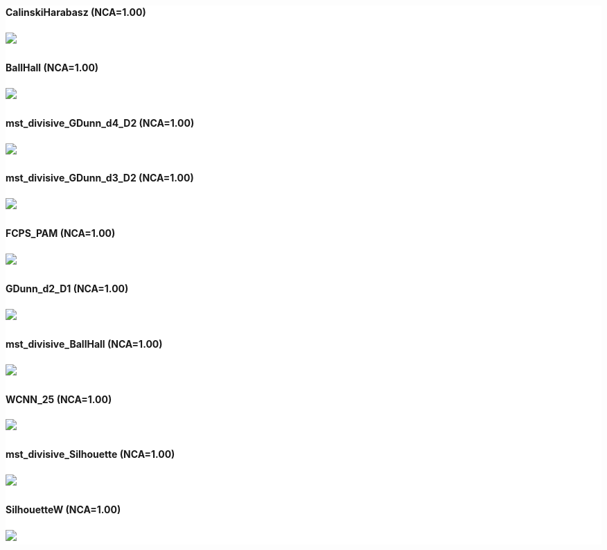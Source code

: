 

#### CalinskiHarabasz (NCA=1.00)

![](fcps/twodiamonds.result2.CalinskiHarabasz.jpg)



#### BallHall (NCA=1.00)

![](fcps/twodiamonds.result2.BallHall.jpg)



#### mst_divisive_GDunn_d4_D2 (NCA=1.00)

![](fcps/twodiamonds.result2.mst_divisive_GDunn_d4_D2.jpg)



#### mst_divisive_GDunn_d3_D2 (NCA=1.00)

![](fcps/twodiamonds.result2.mst_divisive_GDunn_d3_D2.jpg)



#### FCPS_PAM (NCA=1.00)

![](fcps/twodiamonds.result2.FCPS_PAM.jpg)



#### GDunn_d2_D1 (NCA=1.00)

![](fcps/twodiamonds.result2.GDunn_d2_D1.jpg)



#### mst_divisive_BallHall (NCA=1.00)

![](fcps/twodiamonds.result2.mst_divisive_BallHall.jpg)



#### WCNN_25 (NCA=1.00)

![](fcps/twodiamonds.result2.WCNN_25.jpg)



#### mst_divisive_Silhouette (NCA=1.00)

![](fcps/twodiamonds.result2.mst_divisive_Silhouette.jpg)



#### SilhouetteW (NCA=1.00)

![](fcps/twodiamonds.result2.SilhouetteW.jpg)
